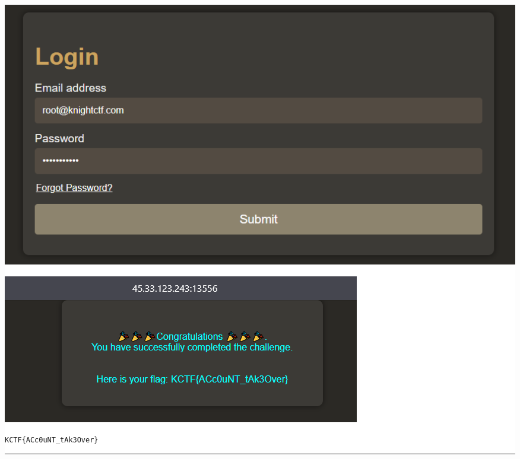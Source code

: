 ![ScreenShot](screenshots/58.png)

![ScreenShot](screenshots/59.png)

`KCTF{ACc0uNT_tAk3Over}`

---
